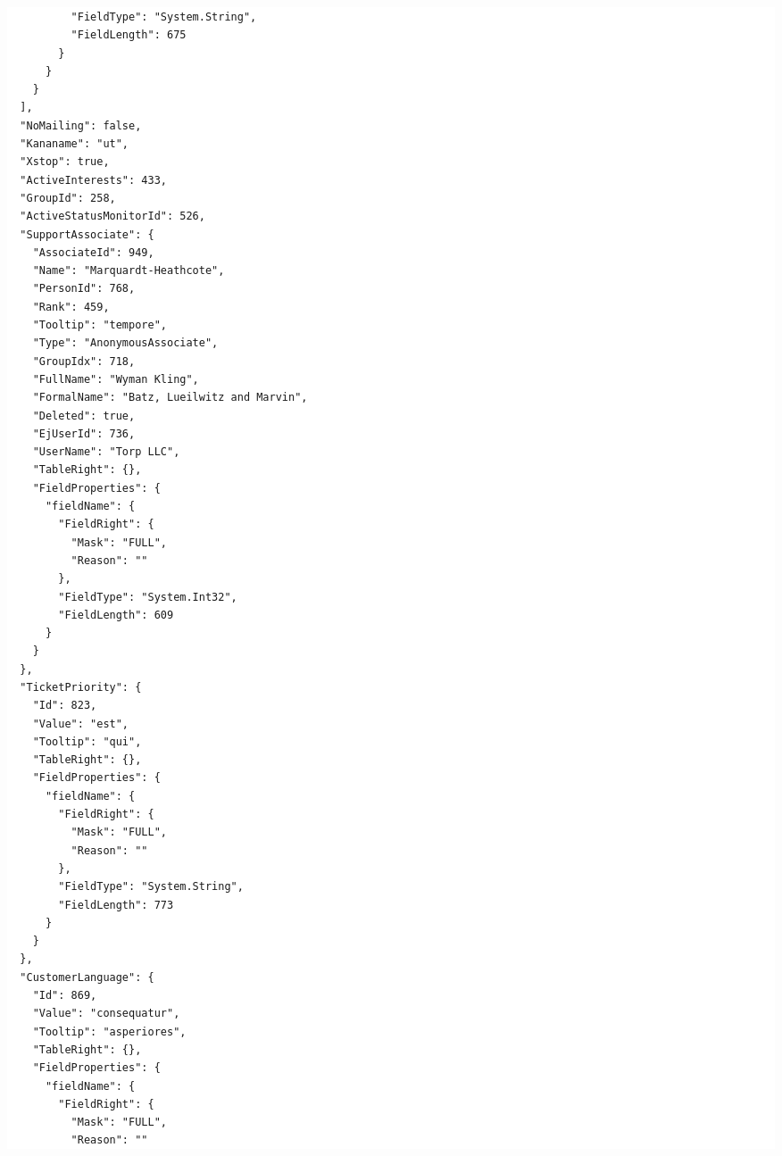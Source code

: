 ```http_
          "FieldType": "System.String",
          "FieldLength": 675
        }
      }
    }
  ],
  "NoMailing": false,
  "Kananame": "ut",
  "Xstop": true,
  "ActiveInterests": 433,
  "GroupId": 258,
  "ActiveStatusMonitorId": 526,
  "SupportAssociate": {
    "AssociateId": 949,
    "Name": "Marquardt-Heathcote",
    "PersonId": 768,
    "Rank": 459,
    "Tooltip": "tempore",
    "Type": "AnonymousAssociate",
    "GroupIdx": 718,
    "FullName": "Wyman Kling",
    "FormalName": "Batz, Lueilwitz and Marvin",
    "Deleted": true,
    "EjUserId": 736,
    "UserName": "Torp LLC",
    "TableRight": {},
    "FieldProperties": {
      "fieldName": {
        "FieldRight": {
          "Mask": "FULL",
          "Reason": ""
        },
        "FieldType": "System.Int32",
        "FieldLength": 609
      }
    }
  },
  "TicketPriority": {
    "Id": 823,
    "Value": "est",
    "Tooltip": "qui",
    "TableRight": {},
    "FieldProperties": {
      "fieldName": {
        "FieldRight": {
          "Mask": "FULL",
          "Reason": ""
        },
        "FieldType": "System.String",
        "FieldLength": 773
      }
    }
  },
  "CustomerLanguage": {
    "Id": 869,
    "Value": "consequatur",
    "Tooltip": "asperiores",
    "TableRight": {},
    "FieldProperties": {
      "fieldName": {
        "FieldRight": {
          "Mask": "FULL",
          "Reason": ""
```